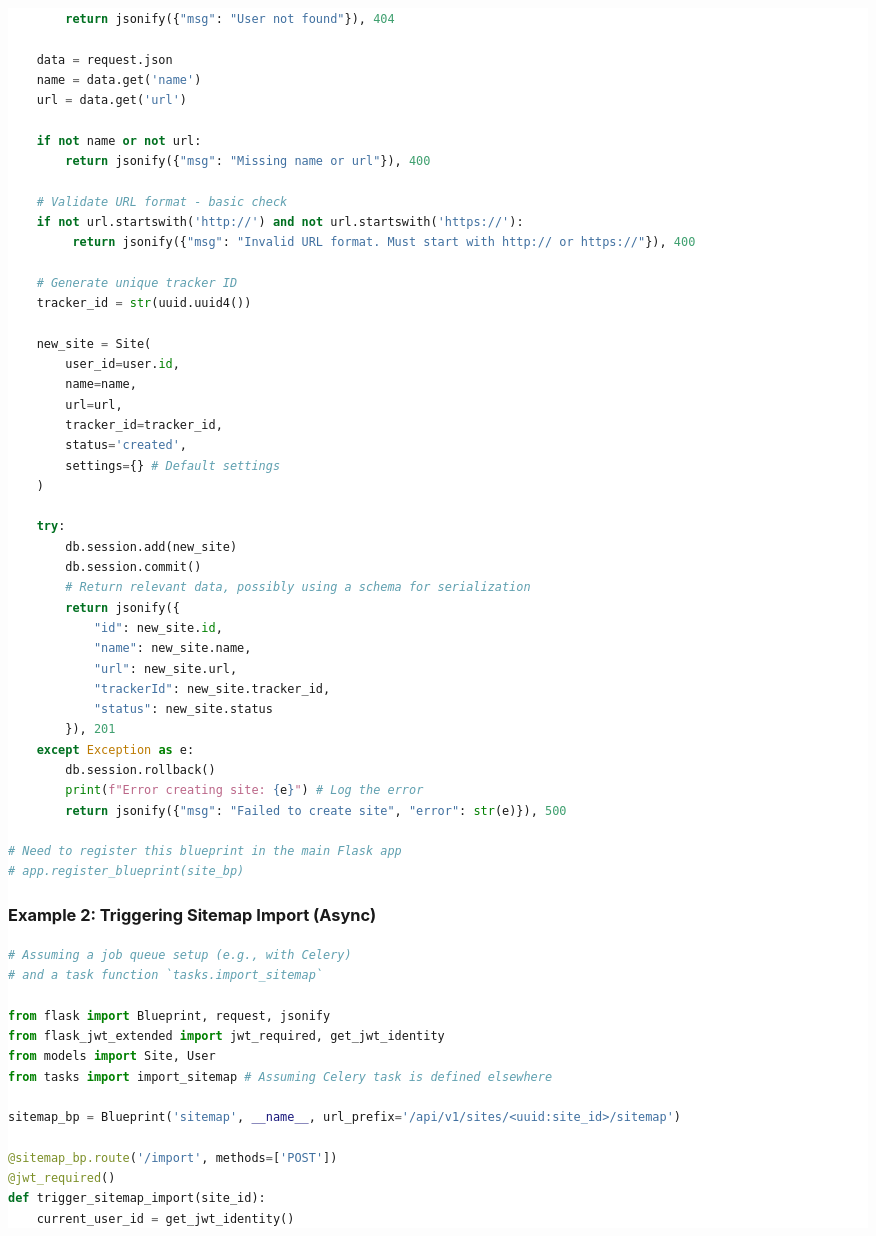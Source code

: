 ```python
        return jsonify({"msg": "User not found"}), 404

    data = request.json
    name = data.get('name')
    url = data.get('url')

    if not name or not url:
        return jsonify({"msg": "Missing name or url"}), 400

    # Validate URL format - basic check
    if not url.startswith('http://') and not url.startswith('https://'):
         return jsonify({"msg": "Invalid URL format. Must start with http:// or https://"}), 400

    # Generate unique tracker ID
    tracker_id = str(uuid.uuid4())

    new_site = Site(
        user_id=user.id,
        name=name,
        url=url,
        tracker_id=tracker_id,
        status='created',
        settings={} # Default settings
    )

    try:
        db.session.add(new_site)
        db.session.commit()
        # Return relevant data, possibly using a schema for serialization
        return jsonify({
            "id": new_site.id,
            "name": new_site.name,
            "url": new_site.url,
            "trackerId": new_site.tracker_id,
            "status": new_site.status
        }), 201
    except Exception as e:
        db.session.rollback()
        print(f"Error creating site: {e}") # Log the error
        return jsonify({"msg": "Failed to create site", "error": str(e)}), 500

# Need to register this blueprint in the main Flask app
# app.register_blueprint(site_bp)
```

### Example 2: Triggering Sitemap Import (Async)

```python
# Assuming a job queue setup (e.g., with Celery)
# and a task function `tasks.import_sitemap`

from flask import Blueprint, request, jsonify
from flask_jwt_extended import jwt_required, get_jwt_identity
from models import Site, User
from tasks import import_sitemap # Assuming Celery task is defined elsewhere

sitemap_bp = Blueprint('sitemap', __name__, url_prefix='/api/v1/sites/<uuid:site_id>/sitemap')

@sitemap_bp.route('/import', methods=['POST'])
@jwt_required()
def trigger_sitemap_import(site_id):
    current_user_id = get_jwt_identity()

```